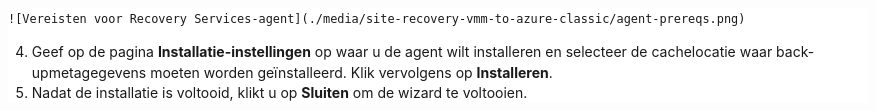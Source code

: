     ![Vereisten voor Recovery Services-agent](./media/site-recovery-vmm-to-azure-classic/agent-prereqs.png)

4. Geef op de pagina **Installatie-instellingen** op waar u de agent wilt installeren en selecteer de cachelocatie waar back-upmetagegevens moeten worden geïnstalleerd. Klik vervolgens op **Installeren**.
5. Nadat de installatie is voltooid, klikt u op **Sluiten** om de wizard te voltooien.
